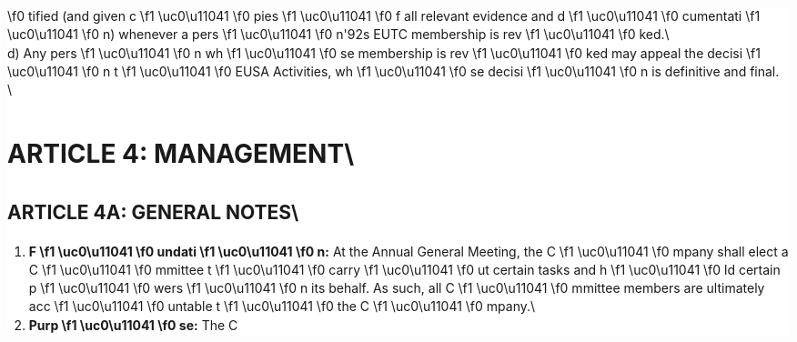 \f0 tified (and given c
\f1 \uc0\u11041 
\f0 pies 
\f1 \uc0\u11041 
\f0 f all relevant evidence and d
\f1 \uc0\u11041 
\f0 cumentati
\f1 \uc0\u11041 
\f0 n) whenever a pers
\f1 \uc0\u11041 
\f0 n\'92s EUTC membership is rev
\f1 \uc0\u11041 
\f0 ked.\\\
    d) Any pers
\f1 \uc0\u11041 
\f0 n wh
\f1 \uc0\u11041 
\f0 se membership is rev
\f1 \uc0\u11041 
\f0 ked may appeal the decisi
\f1 \uc0\u11041 
\f0 n t
\f1 \uc0\u11041 
\f0  EUSA Activities, wh
\f1 \uc0\u11041 
\f0 se decisi
\f1 \uc0\u11041 
\f0 n is definitive and final.\
\
# ARTICLE 4: MANAGEMENT\
## ARTICLE 4A: GENERAL NOTES\
1. **F
\f1 \uc0\u11041 
\f0 undati
\f1 \uc0\u11041 
\f0 n:** At the Annual General Meeting, the C
\f1 \uc0\u11041 
\f0 mpany shall elect a C
\f1 \uc0\u11041 
\f0 mmittee t
\f1 \uc0\u11041 
\f0  carry 
\f1 \uc0\u11041 
\f0 ut certain tasks and h
\f1 \uc0\u11041 
\f0 ld certain p
\f1 \uc0\u11041 
\f0 wers 
\f1 \uc0\u11041 
\f0 n its behalf. As such, all C
\f1 \uc0\u11041 
\f0 mmittee members are ultimately acc
\f1 \uc0\u11041 
\f0 untable t
\f1 \uc0\u11041 
\f0  the C
\f1 \uc0\u11041 
\f0 mpany.\
2. **Purp
\f1 \uc0\u11041 
\f0 se:** The C